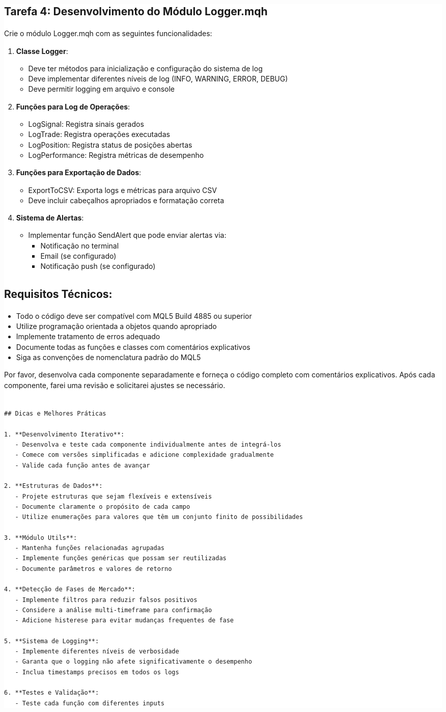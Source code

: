 ## Tarefa 4: Desenvolvimento do Módulo Logger.mqh

Crie o módulo Logger.mqh com as seguintes funcionalidades:

1. **Classe Logger**:
   - Deve ter métodos para inicialização e configuração do sistema de log
   - Deve implementar diferentes níveis de log (INFO, WARNING, ERROR, DEBUG)
   - Deve permitir logging em arquivo e console

2. **Funções para Log de Operações**:
   - LogSignal: Registra sinais gerados
   - LogTrade: Registra operações executadas
   - LogPosition: Registra status de posições abertas
   - LogPerformance: Registra métricas de desempenho

3. **Funções para Exportação de Dados**:
   - ExportToCSV: Exporta logs e métricas para arquivo CSV
   - Deve incluir cabeçalhos apropriados e formatação correta

4. **Sistema de Alertas**:
   - Implementar função SendAlert que pode enviar alertas via:
     - Notificação no terminal
     - Email (se configurado)
     - Notificação push (se configurado)

## Requisitos Técnicos:
- Todo o código deve ser compatível com MQL5 Build 4885 ou superior
- Utilize programação orientada a objetos quando apropriado
- Implemente tratamento de erros adequado
- Documente todas as funções e classes com comentários explicativos
- Siga as convenções de nomenclatura padrão do MQL5

Por favor, desenvolva cada componente separadamente e forneça o código completo com comentários explicativos. Após cada componente, farei uma revisão e solicitarei ajustes se necessário.
```

## Dicas e Melhores Práticas

1. **Desenvolvimento Iterativo**:
   - Desenvolva e teste cada componente individualmente antes de integrá-los
   - Comece com versões simplificadas e adicione complexidade gradualmente
   - Valide cada função antes de avançar

2. **Estruturas de Dados**:
   - Projete estruturas que sejam flexíveis e extensíveis
   - Documente claramente o propósito de cada campo
   - Utilize enumerações para valores que têm um conjunto finito de possibilidades

3. **Módulo Utils**:
   - Mantenha funções relacionadas agrupadas
   - Implemente funções genéricas que possam ser reutilizadas
   - Documente parâmetros e valores de retorno

4. **Detecção de Fases de Mercado**:
   - Implemente filtros para reduzir falsos positivos
   - Considere a análise multi-timeframe para confirmação
   - Adicione histerese para evitar mudanças frequentes de fase

5. **Sistema de Logging**:
   - Implemente diferentes níveis de verbosidade
   - Garanta que o logging não afete significativamente o desempenho
   - Inclua timestamps precisos em todos os logs

6. **Testes e Validação**:
   - Teste cada função com diferentes inputs
```